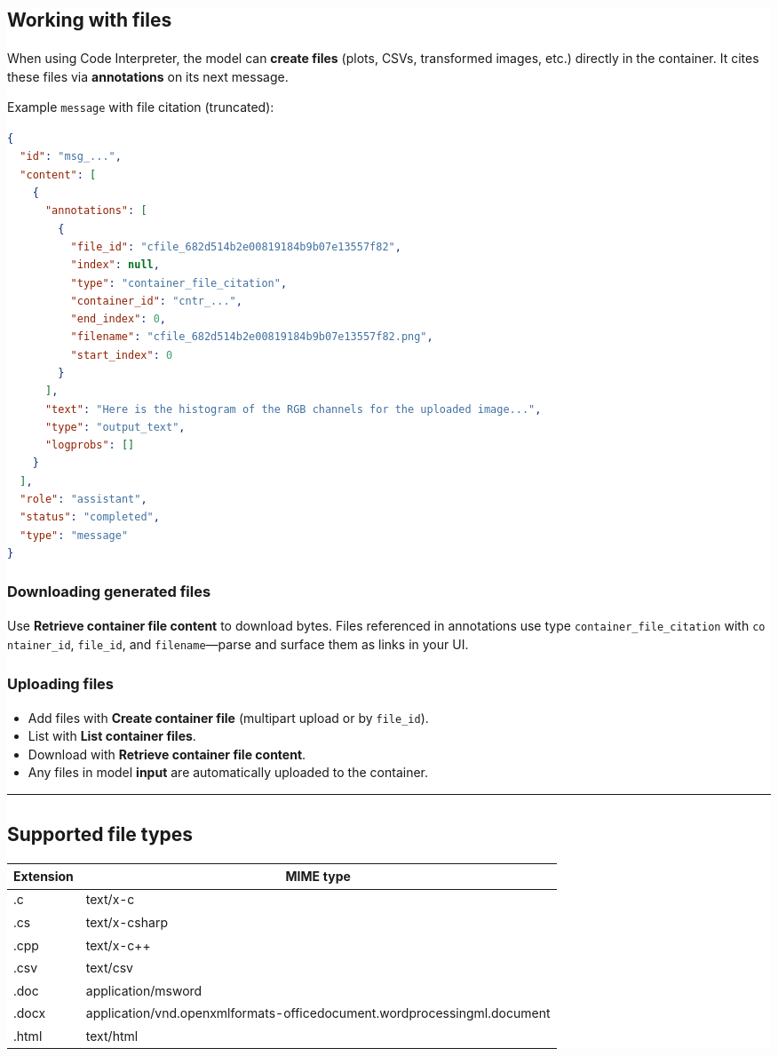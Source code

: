 
## Working with files
When using Code Interpreter, the model can **create files** (plots, CSVs, transformed images, etc.) directly in the container. It cites these files via **annotations** on its next message.

Example `message` with file citation (truncated):

```json
{
  "id": "msg_...",
  "content": [
    {
      "annotations": [
        {
          "file_id": "cfile_682d514b2e00819184b9b07e13557f82",
          "index": null,
          "type": "container_file_citation",
          "container_id": "cntr_...",
          "end_index": 0,
          "filename": "cfile_682d514b2e00819184b9b07e13557f82.png",
          "start_index": 0
        }
      ],
      "text": "Here is the histogram of the RGB channels for the uploaded image...",
      "type": "output_text",
      "logprobs": []
    }
  ],
  "role": "assistant",
  "status": "completed",
  "type": "message"
}
```

### Downloading generated files
Use **Retrieve container file content** to download bytes. Files referenced in annotations use type `container_file_citation` with `container_id`, `file_id`, and `filename`—parse and surface them as links in your UI.

### Uploading files
- Add files with **Create container file** (multipart upload or by `file_id`).  
- List with **List container files**.  
- Download with **Retrieve container file content**.  
- Any files in model **input** are automatically uploaded to the container.

---

## Supported file types

| Extension | MIME type |
|---|---|
| .c | text/x-c |
| .cs | text/x-csharp |
| .cpp | text/x-c++ |
| .csv | text/csv |
| .doc | application/msword |
| .docx | application/vnd.openxmlformats-officedocument.wordprocessingml.document |
| .html | text/html |